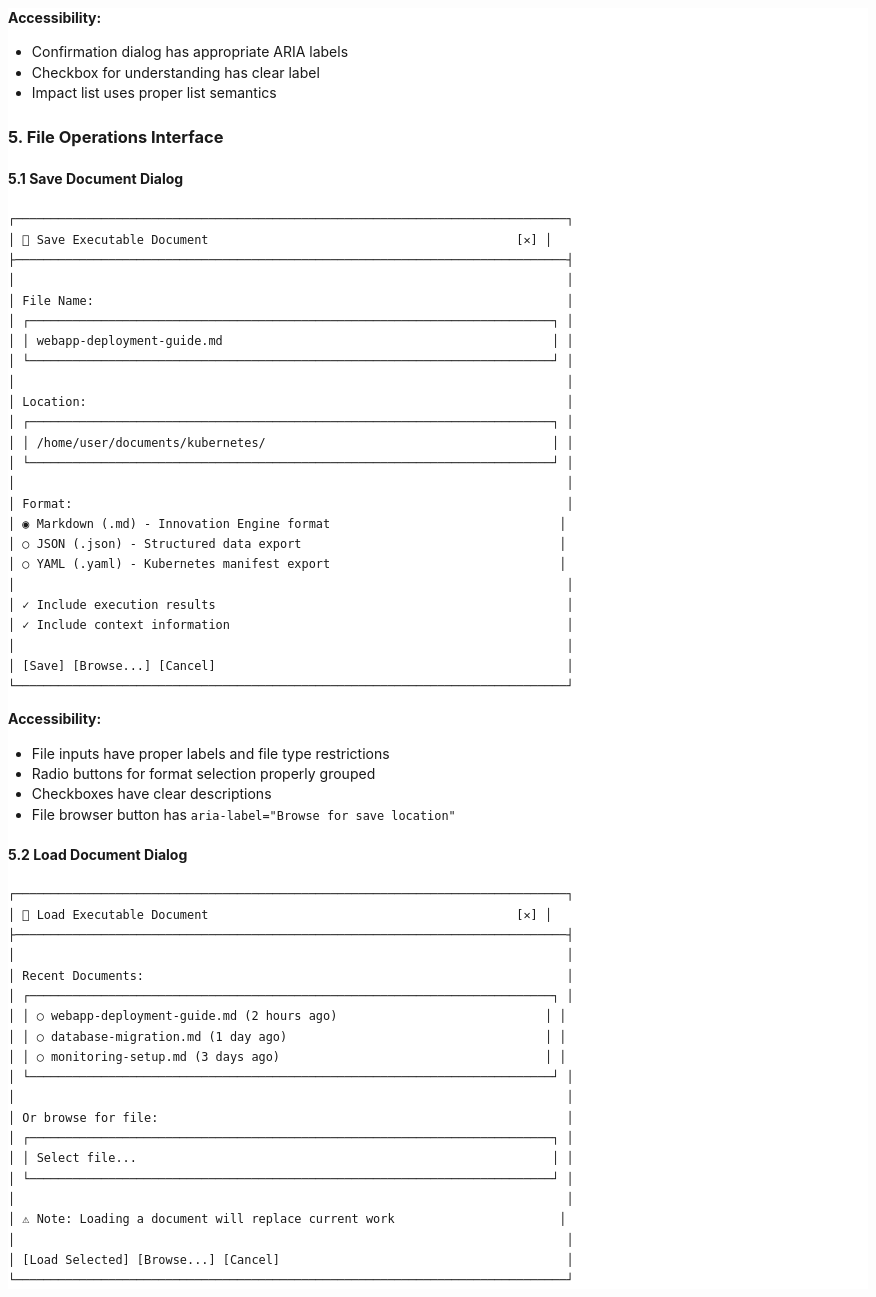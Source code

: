 **Accessibility:**
- Confirmation dialog has appropriate ARIA labels
- Checkbox for understanding has clear label
- Impact list uses proper list semantics

### 5. File Operations Interface

#### 5.1 Save Document Dialog
```
┌─────────────────────────────────────────────────────────────────────────────┐
│ 💾 Save Executable Document                                           [✕] │
├─────────────────────────────────────────────────────────────────────────────┤
│                                                                             │
│ File Name:                                                                  │
│ ┌─────────────────────────────────────────────────────────────────────────┐ │
│ │ webapp-deployment-guide.md                                              │ │
│ └─────────────────────────────────────────────────────────────────────────┘ │
│                                                                             │
│ Location:                                                                   │
│ ┌─────────────────────────────────────────────────────────────────────────┐ │
│ │ /home/user/documents/kubernetes/                                        │ │
│ └─────────────────────────────────────────────────────────────────────────┘ │
│                                                                             │
│ Format:                                                                     │
│ ◉ Markdown (.md) - Innovation Engine format                                │
│ ○ JSON (.json) - Structured data export                                    │
│ ○ YAML (.yaml) - Kubernetes manifest export                                │
│                                                                             │
│ ✓ Include execution results                                                 │
│ ✓ Include context information                                               │
│                                                                             │
│ [Save] [Browse...] [Cancel]                                                 │
└─────────────────────────────────────────────────────────────────────────────┘
```

**Accessibility:**
- File inputs have proper labels and file type restrictions
- Radio buttons for format selection properly grouped
- Checkboxes have clear descriptions
- File browser button has `aria-label="Browse for save location"`

#### 5.2 Load Document Dialog
```
┌─────────────────────────────────────────────────────────────────────────────┐
│ 📂 Load Executable Document                                           [✕] │
├─────────────────────────────────────────────────────────────────────────────┤
│                                                                             │
│ Recent Documents:                                                           │
│ ┌─────────────────────────────────────────────────────────────────────────┐ │
│ │ ○ webapp-deployment-guide.md (2 hours ago)                             │ │
│ │ ○ database-migration.md (1 day ago)                                    │ │
│ │ ○ monitoring-setup.md (3 days ago)                                     │ │
│ └─────────────────────────────────────────────────────────────────────────┘ │
│                                                                             │
│ Or browse for file:                                                         │
│ ┌─────────────────────────────────────────────────────────────────────────┐ │
│ │ Select file...                                                          │ │
│ └─────────────────────────────────────────────────────────────────────────┘ │
│                                                                             │
│ ⚠️ Note: Loading a document will replace current work                       │
│                                                                             │
│ [Load Selected] [Browse...] [Cancel]                                        │
└─────────────────────────────────────────────────────────────────────────────┘
```
